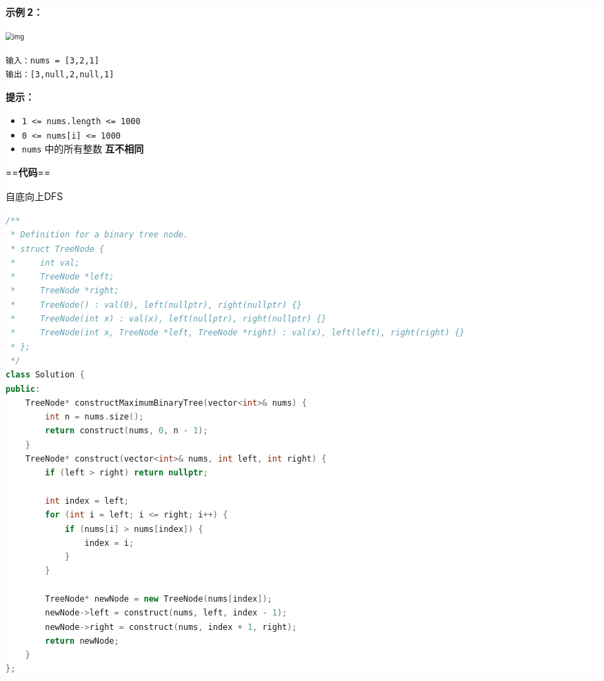 **示例 2：**

<img src="https://fzchen-picgo.oss-cn-shanghai.aliyuncs.com/Github/learning/20241218224506108.jpeg" alt="img" style="zoom:67%;" />

```
输入：nums = [3,2,1]
输出：[3,null,2,null,1]
```

 

**提示：**

- `1 <= nums.length <= 1000`
- `0 <= nums[i] <= 1000`
- `nums` 中的所有整数 **互不相同**



==**代码**==

自底向上DFS

```c++
/**
 * Definition for a binary tree node.
 * struct TreeNode {
 *     int val;
 *     TreeNode *left;
 *     TreeNode *right;
 *     TreeNode() : val(0), left(nullptr), right(nullptr) {}
 *     TreeNode(int x) : val(x), left(nullptr), right(nullptr) {}
 *     TreeNode(int x, TreeNode *left, TreeNode *right) : val(x), left(left), right(right) {}
 * };
 */
class Solution {
public:
    TreeNode* constructMaximumBinaryTree(vector<int>& nums) {
        int n = nums.size();
        return construct(nums, 0, n - 1);
    }
    TreeNode* construct(vector<int>& nums, int left, int right) {
        if (left > right) return nullptr;

        int index = left;
        for (int i = left; i <= right; i++) {
            if (nums[i] > nums[index]) {
                index = i;
            }
        }

        TreeNode* newNode = new TreeNode(nums[index]);
        newNode->left = construct(nums, left, index - 1);
        newNode->right = construct(nums, index + 1, right);
        return newNode;
    }
};
```
